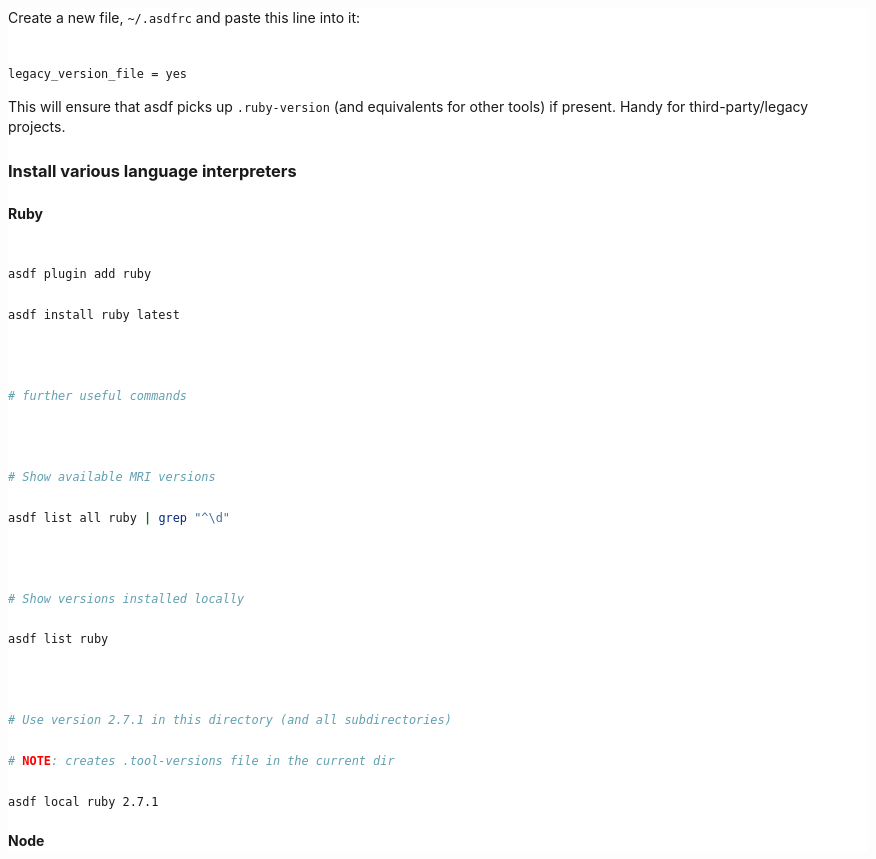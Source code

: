 

Create a new file, `~/.asdfrc` and paste this line into it:



```bash

legacy_version_file = yes

```



This will ensure that asdf picks up `.ruby-version` (and equivalents for other tools) if present. Handy for third-party/legacy projects.



### Install various language interpreters

#### Ruby

```bash

asdf plugin add ruby

asdf install ruby latest



# further useful commands



# Show available MRI versions

asdf list all ruby | grep "^\d"



# Show versions installed locally

asdf list ruby



# Use version 2.7.1 in this directory (and all subdirectories)

# NOTE: creates .tool-versions file in the current dir

asdf local ruby 2.7.1

```



#### Node
